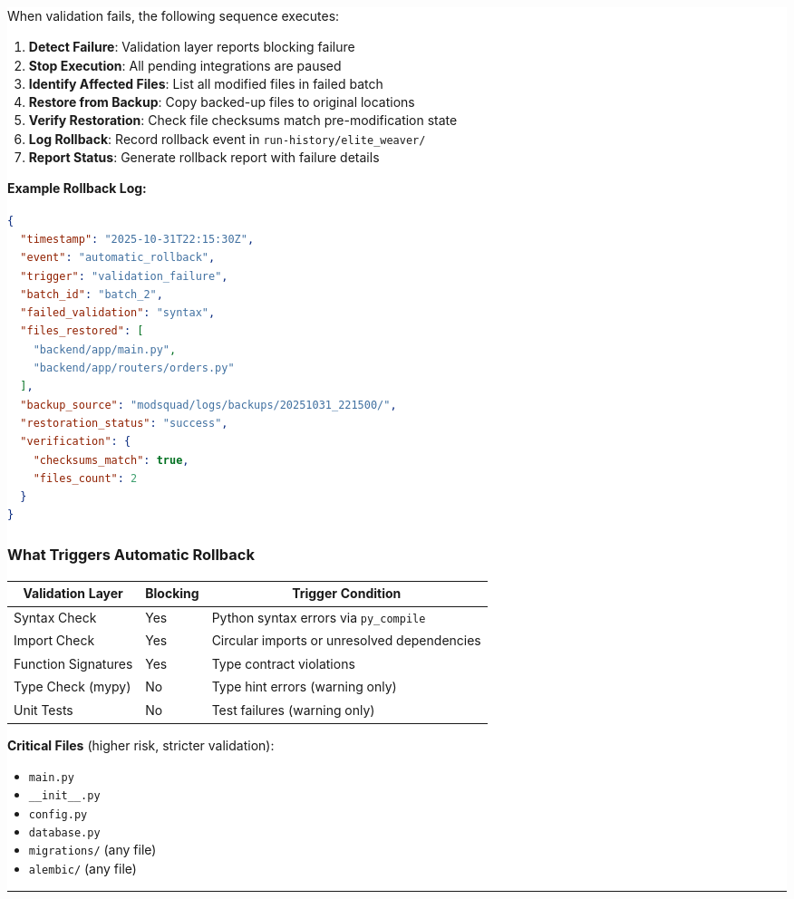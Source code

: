 When validation fails, the following sequence executes:

1. **Detect Failure**: Validation layer reports blocking failure
2. **Stop Execution**: All pending integrations are paused
3. **Identify Affected Files**: List all modified files in failed batch
4. **Restore from Backup**: Copy backed-up files to original locations
5. **Verify Restoration**: Check file checksums match pre-modification state
6. **Log Rollback**: Record rollback event in `run-history/elite_weaver/`
7. **Report Status**: Generate rollback report with failure details

**Example Rollback Log:**

```json
{
  "timestamp": "2025-10-31T22:15:30Z",
  "event": "automatic_rollback",
  "trigger": "validation_failure",
  "batch_id": "batch_2",
  "failed_validation": "syntax",
  "files_restored": [
    "backend/app/main.py",
    "backend/app/routers/orders.py"
  ],
  "backup_source": "modsquad/logs/backups/20251031_221500/",
  "restoration_status": "success",
  "verification": {
    "checksums_match": true,
    "files_count": 2
  }
}
```

### What Triggers Automatic Rollback

| Validation Layer | Blocking | Trigger Condition |
|-----------------|----------|-------------------|
| Syntax Check | Yes | Python syntax errors via `py_compile` |
| Import Check | Yes | Circular imports or unresolved dependencies |
| Function Signatures | Yes | Type contract violations |
| Type Check (mypy) | No | Type hint errors (warning only) |
| Unit Tests | No | Test failures (warning only) |

**Critical Files** (higher risk, stricter validation):
- `main.py`
- `__init__.py`
- `config.py`
- `database.py`
- `migrations/` (any file)
- `alembic/` (any file)

---
